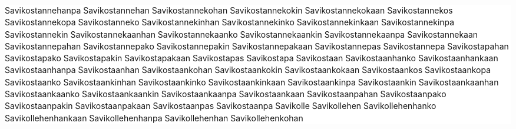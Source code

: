 Savikostannehanpa
Savikostannehan
Savikostannekohan
Savikostannekokin
Savikostannekokaan
Savikostannekos
Savikostannekopa
Savikostanneko
Savikostannekinhan
Savikostannekinko
Savikostannekinkaan
Savikostannekinpa
Savikostannekin
Savikostannekaanhan
Savikostannekaanko
Savikostannekaankin
Savikostannekaanpa
Savikostannekaan
Savikostannepahan
Savikostannepako
Savikostannepakin
Savikostannepakaan
Savikostannepas
Savikostannepa
Savikostapahan
Savikostapako
Savikostapakin
Savikostapakaan
Savikostapas
Savikostapa
Savikostaan
Savikostaanhanko
Savikostaanhankaan
Savikostaanhanpa
Savikostaanhan
Savikostaankohan
Savikostaankokin
Savikostaankokaan
Savikostaankos
Savikostaankopa
Savikostaanko
Savikostaankinhan
Savikostaankinko
Savikostaankinkaan
Savikostaankinpa
Savikostaankin
Savikostaankaanhan
Savikostaankaanko
Savikostaankaankin
Savikostaankaanpa
Savikostaankaan
Savikostaanpahan
Savikostaanpako
Savikostaanpakin
Savikostaanpakaan
Savikostaanpas
Savikostaanpa
Savikolle
Savikollehen
Savikollehenhanko
Savikollehenhankaan
Savikollehenhanpa
Savikollehenhan
Savikollehenkohan